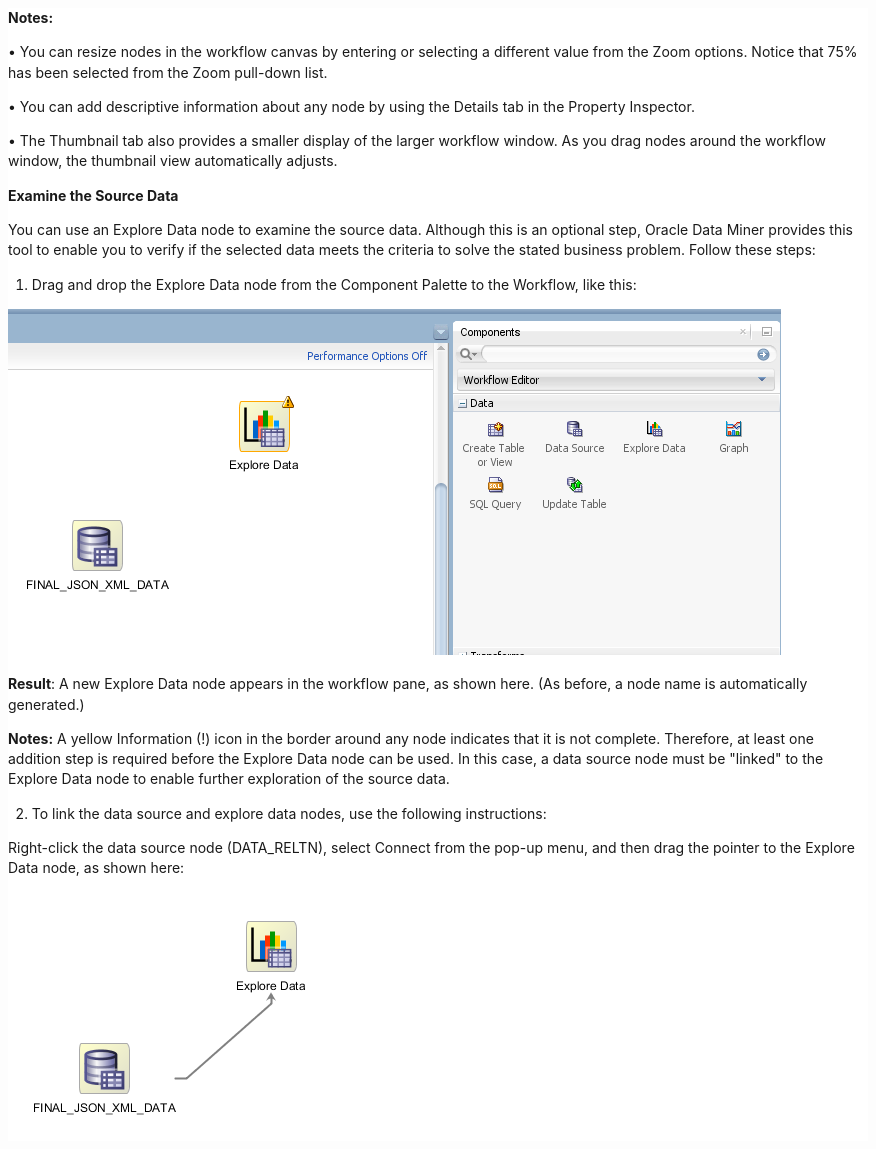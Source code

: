 **Notes:**

•	You can resize nodes in the workflow canvas by entering or selecting a different value from the Zoom options. Notice that 75% has been selected from the Zoom pull-down list.

•	You can add descriptive information about any node by using the Details tab in the Property Inspector.

•	The Thumbnail tab also provides a smaller display of the larger workflow window. As you drag nodes around the workflow window, the thumbnail view automatically adjusts.

**Examine the Source Data**

You can use an Explore Data node to examine the source data. Although this is an optional step, Oracle Data Miner provides this tool to enable you to verify if the selected data meets the criteria to solve the stated business problem.
Follow these steps:
1. Drag and drop the Explore Data node from the Component Palette to the Workflow, like this:

![](./images/regression13.png " ")

**Result**: A new Explore Data node appears in the workflow pane, as shown here. (As before, a node name is automatically generated.)

**Notes:** A yellow Information (!) icon in the border around any node indicates that it is not complete. Therefore, at least one addition step is required before the Explore Data node can be used.
In this case, a data source node must be "linked" to the Explore Data node to enable further exploration of the source data.

2.	To link the data source and explore data nodes, use the following instructions:

Right-click the data source node (DATA_RELTN), select Connect from the pop-up menu, and then drag the pointer to the Explore Data node, as shown here:

![](./images/regression14.png " ")
